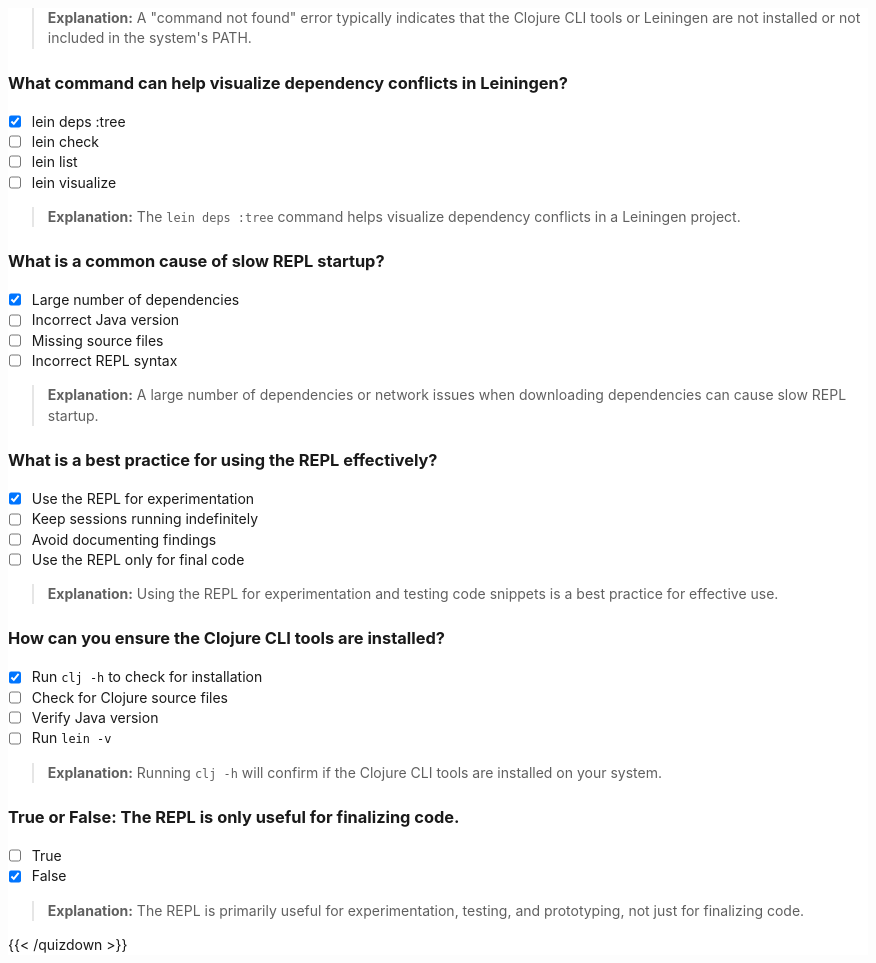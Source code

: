 > **Explanation:** A "command not found" error typically indicates that the Clojure CLI tools or Leiningen are not installed or not included in the system's PATH.

### What command can help visualize dependency conflicts in Leiningen?

- [x] lein deps :tree
- [ ] lein check
- [ ] lein list
- [ ] lein visualize

> **Explanation:** The `lein deps :tree` command helps visualize dependency conflicts in a Leiningen project.

### What is a common cause of slow REPL startup?

- [x] Large number of dependencies
- [ ] Incorrect Java version
- [ ] Missing source files
- [ ] Incorrect REPL syntax

> **Explanation:** A large number of dependencies or network issues when downloading dependencies can cause slow REPL startup.

### What is a best practice for using the REPL effectively?

- [x] Use the REPL for experimentation
- [ ] Keep sessions running indefinitely
- [ ] Avoid documenting findings
- [ ] Use the REPL only for final code

> **Explanation:** Using the REPL for experimentation and testing code snippets is a best practice for effective use.

### How can you ensure the Clojure CLI tools are installed?

- [x] Run `clj -h` to check for installation
- [ ] Check for Clojure source files
- [ ] Verify Java version
- [ ] Run `lein -v`

> **Explanation:** Running `clj -h` will confirm if the Clojure CLI tools are installed on your system.

### True or False: The REPL is only useful for finalizing code.

- [ ] True
- [x] False

> **Explanation:** The REPL is primarily useful for experimentation, testing, and prototyping, not just for finalizing code.

{{< /quizdown >}}
